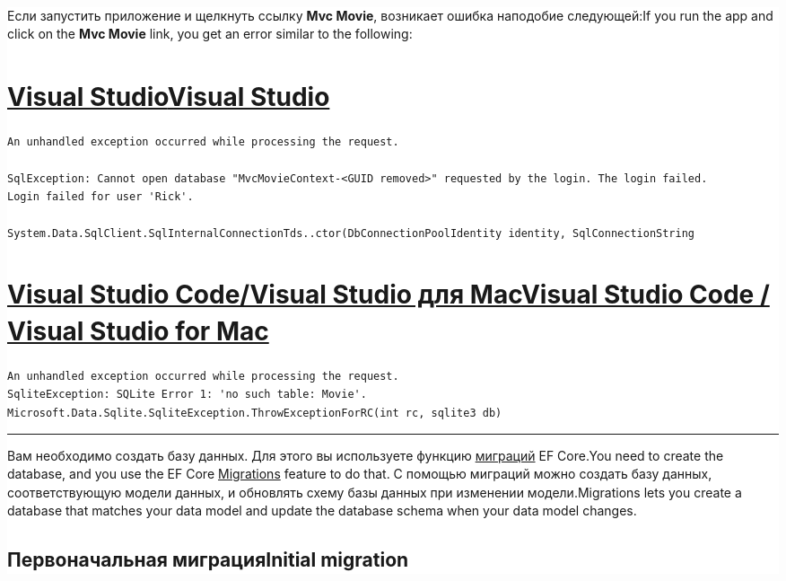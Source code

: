 


<span data-ttu-id="d2fa9-325">Если запустить приложение и щелкнуть ссылку **Mvc Movie**, возникает ошибка наподобие следующей:</span><span class="sxs-lookup"><span data-stu-id="d2fa9-325">If you run the app and click on the **Mvc Movie** link, you get an error similar to the following:</span></span>

# <a name="visual-studio"></a>[<span data-ttu-id="d2fa9-326">Visual Studio</span><span class="sxs-lookup"><span data-stu-id="d2fa9-326">Visual Studio</span></span>](#tab/visual-studio)

```
An unhandled exception occurred while processing the request.

SqlException: Cannot open database "MvcMovieContext-<GUID removed>" requested by the login. The login failed.
Login failed for user 'Rick'.

System.Data.SqlClient.SqlInternalConnectionTds..ctor(DbConnectionPoolIdentity identity, SqlConnectionString
```

# <a name="visual-studio-code--visual-studio-for-mac"></a>[<span data-ttu-id="d2fa9-327">Visual Studio Code/Visual Studio для Mac</span><span class="sxs-lookup"><span data-stu-id="d2fa9-327">Visual Studio Code / Visual Studio for Mac</span></span>](#tab/visual-studio-code+visual-studio-mac)

```
An unhandled exception occurred while processing the request.
SqliteException: SQLite Error 1: 'no such table: Movie'.
Microsoft.Data.Sqlite.SqliteException.ThrowExceptionForRC(int rc, sqlite3 db)

```

---

<span data-ttu-id="d2fa9-328">Вам необходимо создать базу данных. Для этого вы используете функцию [миграций](xref:data/ef-mvc/migrations) EF Core.</span><span class="sxs-lookup"><span data-stu-id="d2fa9-328">You need to create the database, and you use the EF Core [Migrations](xref:data/ef-mvc/migrations) feature to do that.</span></span> <span data-ttu-id="d2fa9-329">С помощью миграций можно создать базу данных, соответствующую модели данных, и обновлять схему базы данных при изменении модели.</span><span class="sxs-lookup"><span data-stu-id="d2fa9-329">Migrations lets you create a database that matches your data model and update the database schema when your data model changes.</span></span>

<a name="pmc"></a>

## <a name="initial-migration"></a><span data-ttu-id="d2fa9-330">Первоначальная миграция</span><span class="sxs-lookup"><span data-stu-id="d2fa9-330">Initial migration</span></span>
